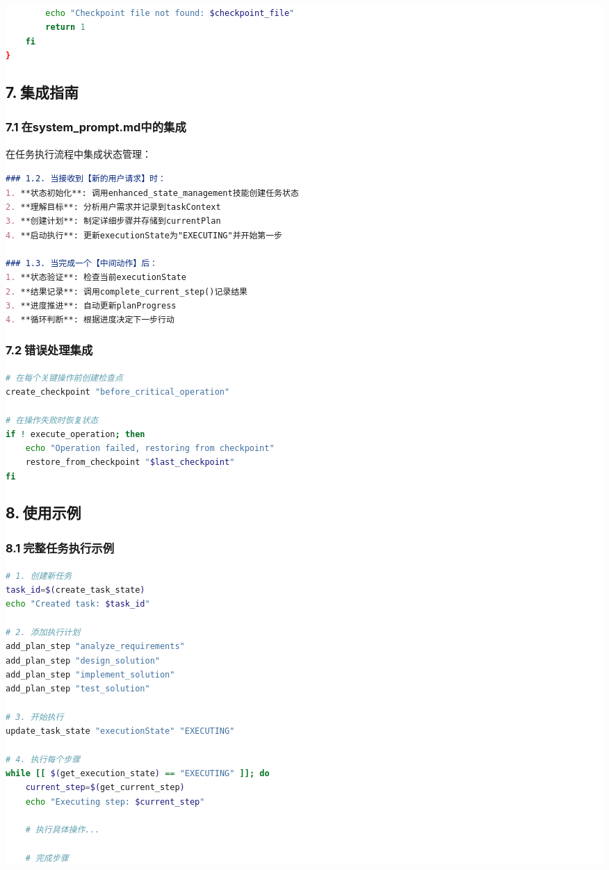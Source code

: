 ```bash
        echo "Checkpoint file not found: $checkpoint_file"
        return 1
    fi
}
```

## 7. 集成指南

### 7.1 在system_prompt.md中的集成
在任务执行流程中集成状态管理：

```markdown
### 1.2. 当接收到【新的用户请求】时：
1. **状态初始化**: 调用enhanced_state_management技能创建任务状态
2. **理解目标**: 分析用户需求并记录到taskContext
3. **创建计划**: 制定详细步骤并存储到currentPlan
4. **启动执行**: 更新executionState为"EXECUTING"并开始第一步

### 1.3. 当完成一个【中间动作】后：
1. **状态验证**: 检查当前executionState
2. **结果记录**: 调用complete_current_step()记录结果
3. **进度推进**: 自动更新planProgress
4. **循环判断**: 根据进度决定下一步行动
```

### 7.2 错误处理集成
```bash
# 在每个关键操作前创建检查点
create_checkpoint "before_critical_operation"

# 在操作失败时恢复状态
if ! execute_operation; then
    echo "Operation failed, restoring from checkpoint"
    restore_from_checkpoint "$last_checkpoint"
fi
```

## 8. 使用示例

### 8.1 完整任务执行示例
```bash
# 1. 创建新任务
task_id=$(create_task_state)
echo "Created task: $task_id"

# 2. 添加执行计划
add_plan_step "analyze_requirements"
add_plan_step "design_solution"
add_plan_step "implement_solution"
add_plan_step "test_solution"

# 3. 开始执行
update_task_state "executionState" "EXECUTING"

# 4. 执行每个步骤
while [[ $(get_execution_state) == "EXECUTING" ]]; do
    current_step=$(get_current_step)
    echo "Executing step: $current_step"
    
    # 执行具体操作...
    
    # 完成步骤
```